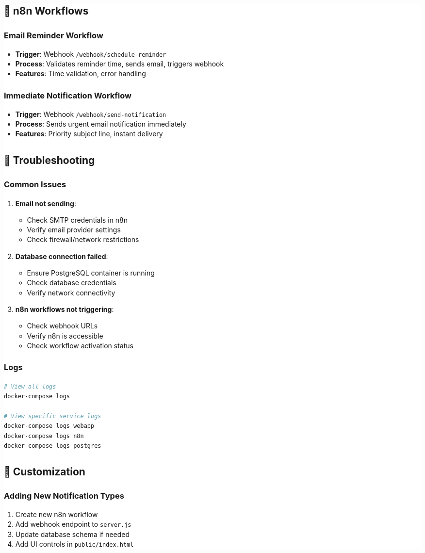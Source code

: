## 🔄 n8n Workflows

### Email Reminder Workflow
- **Trigger**: Webhook `/webhook/schedule-reminder`
- **Process**: Validates reminder time, sends email, triggers webhook
- **Features**: Time validation, error handling

### Immediate Notification Workflow
- **Trigger**: Webhook `/webhook/send-notification`
- **Process**: Sends urgent email notification immediately
- **Features**: Priority subject line, instant delivery

## 🐛 Troubleshooting

### Common Issues

1. **Email not sending**:
   - Check SMTP credentials in n8n
   - Verify email provider settings
   - Check firewall/network restrictions

2. **Database connection failed**:
   - Ensure PostgreSQL container is running
   - Check database credentials
   - Verify network connectivity

3. **n8n workflows not triggering**:
   - Check webhook URLs
   - Verify n8n is accessible
   - Check workflow activation status

### Logs

```bash
# View all logs
docker-compose logs

# View specific service logs
docker-compose logs webapp
docker-compose logs n8n
docker-compose logs postgres
```

## 📝 Customization

### Adding New Notification Types

1. Create new n8n workflow
2. Add webhook endpoint to `server.js`
3. Update database schema if needed
4. Add UI controls in `public/index.html`
